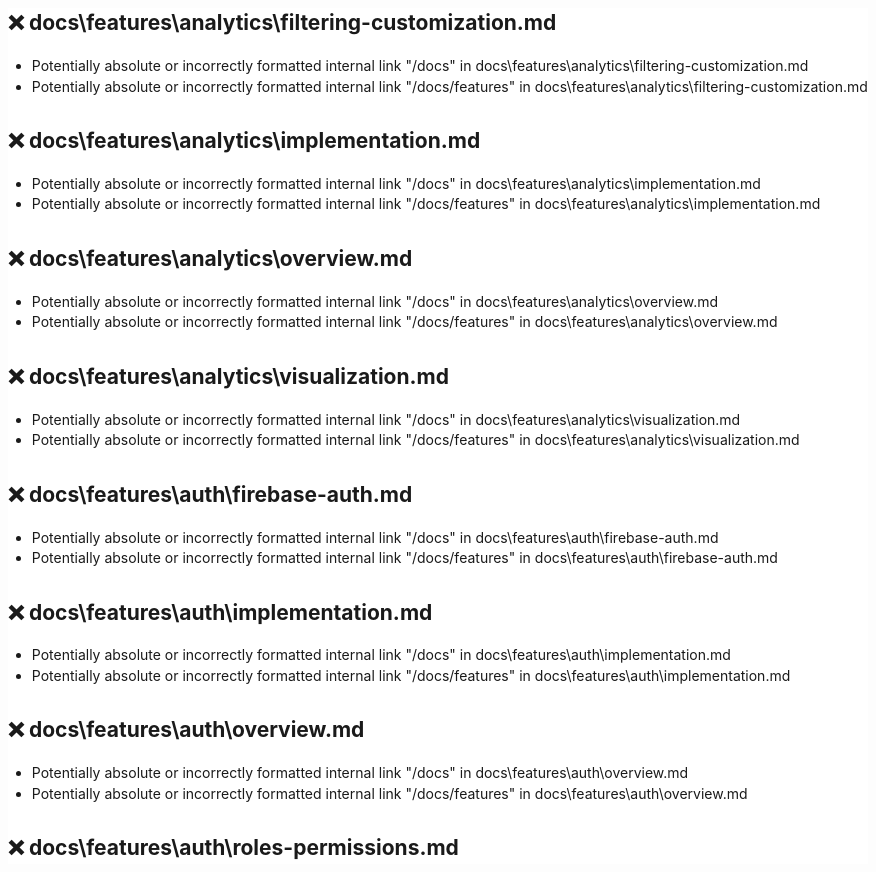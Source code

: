 ## ❌ docs\features\analytics\filtering-customization.md

- Potentially absolute or incorrectly formatted internal link "/docs" in docs\features\analytics\filtering-customization.md
- Potentially absolute or incorrectly formatted internal link "/docs/features" in docs\features\analytics\filtering-customization.md

## ❌ docs\features\analytics\implementation.md

- Potentially absolute or incorrectly formatted internal link "/docs" in docs\features\analytics\implementation.md
- Potentially absolute or incorrectly formatted internal link "/docs/features" in docs\features\analytics\implementation.md

## ❌ docs\features\analytics\overview.md

- Potentially absolute or incorrectly formatted internal link "/docs" in docs\features\analytics\overview.md
- Potentially absolute or incorrectly formatted internal link "/docs/features" in docs\features\analytics\overview.md

## ❌ docs\features\analytics\visualization.md

- Potentially absolute or incorrectly formatted internal link "/docs" in docs\features\analytics\visualization.md
- Potentially absolute or incorrectly formatted internal link "/docs/features" in docs\features\analytics\visualization.md

## ❌ docs\features\auth\firebase-auth.md

- Potentially absolute or incorrectly formatted internal link "/docs" in docs\features\auth\firebase-auth.md
- Potentially absolute or incorrectly formatted internal link "/docs/features" in docs\features\auth\firebase-auth.md

## ❌ docs\features\auth\implementation.md

- Potentially absolute or incorrectly formatted internal link "/docs" in docs\features\auth\implementation.md
- Potentially absolute or incorrectly formatted internal link "/docs/features" in docs\features\auth\implementation.md

## ❌ docs\features\auth\overview.md

- Potentially absolute or incorrectly formatted internal link "/docs" in docs\features\auth\overview.md
- Potentially absolute or incorrectly formatted internal link "/docs/features" in docs\features\auth\overview.md

## ❌ docs\features\auth\roles-permissions.md
